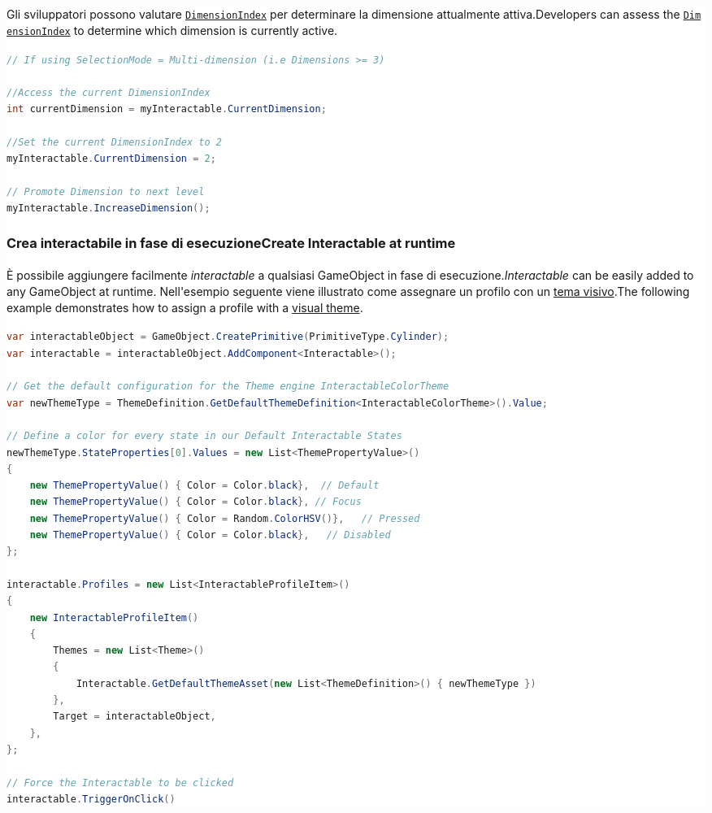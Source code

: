 <span data-ttu-id="d31c5-260">Gli sviluppatori possono valutare [`DimensionIndex`](xref:Microsoft.MixedReality.Toolkit.UI.Interactable) per determinare la dimensione attualmente attiva.</span><span class="sxs-lookup"><span data-stu-id="d31c5-260">Developers can assess the [`DimensionIndex`](xref:Microsoft.MixedReality.Toolkit.UI.Interactable) to determine which dimension is currently active.</span></span>

```c#
// If using SelectionMode = Multi-dimension (i.e Dimensions >= 3)

//Access the current DimensionIndex
int currentDimension = myInteractable.CurrentDimension;

//Set the current DimensionIndex to 2
myInteractable.CurrentDimension = 2;

// Promote Dimension to next level
myInteractable.IncreaseDimension();
```

### <a name="create-interactable-at-runtime"></a><span data-ttu-id="d31c5-261">Crea interactabile in fase di esecuzione</span><span class="sxs-lookup"><span data-stu-id="d31c5-261">Create Interactable at runtime</span></span>

<span data-ttu-id="d31c5-262">È possibile aggiungere facilmente *interactable* a qualsiasi GameObject in fase di esecuzione.</span><span class="sxs-lookup"><span data-stu-id="d31c5-262">*Interactable* can be easily added to any GameObject at runtime.</span></span> <span data-ttu-id="d31c5-263">Nell'esempio seguente viene illustrato come assegnare un profilo con un [tema visivo](visualthemes.md).</span><span class="sxs-lookup"><span data-stu-id="d31c5-263">The following example demonstrates how to assign a profile with a [visual theme](visualthemes.md).</span></span>

```c#
var interactableObject = GameObject.CreatePrimitive(PrimitiveType.Cylinder);
var interactable = interactableObject.AddComponent<Interactable>();

// Get the default configuration for the Theme engine InteractableColorTheme
var newThemeType = ThemeDefinition.GetDefaultThemeDefinition<InteractableColorTheme>().Value;

// Define a color for every state in our Default Interactable States
newThemeType.StateProperties[0].Values = new List<ThemePropertyValue>()
{
    new ThemePropertyValue() { Color = Color.black},  // Default
    new ThemePropertyValue() { Color = Color.black}, // Focus
    new ThemePropertyValue() { Color = Random.ColorHSV()},   // Pressed
    new ThemePropertyValue() { Color = Color.black},   // Disabled
};

interactable.Profiles = new List<InteractableProfileItem>()
{
    new InteractableProfileItem()
    {
        Themes = new List<Theme>()
        {
            Interactable.GetDefaultThemeAsset(new List<ThemeDefinition>() { newThemeType })
        },
        Target = interactableObject,
    },
};

// Force the Interactable to be clicked
interactable.TriggerOnClick()
```
